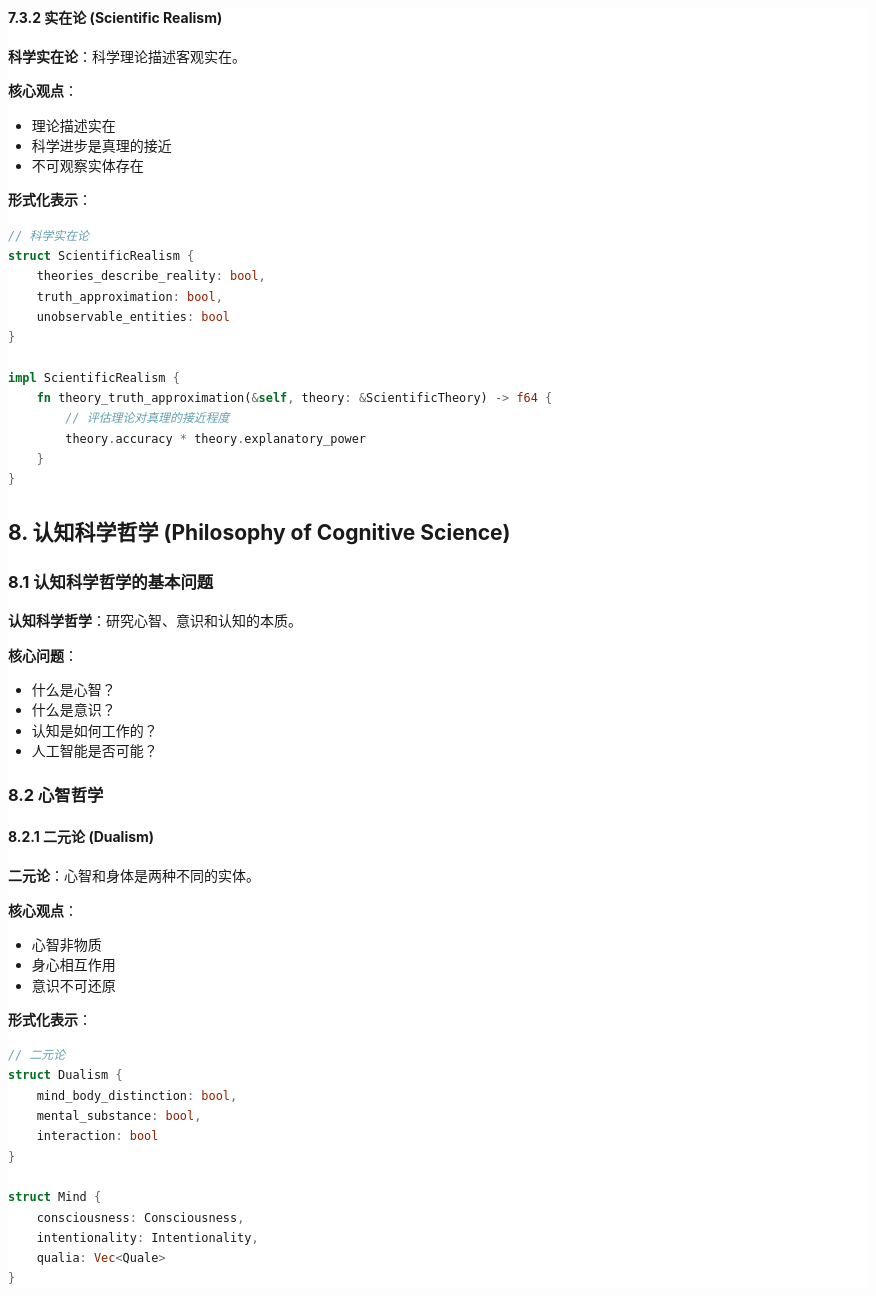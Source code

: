 #### 7.3.2 实在论 (Scientific Realism)

**科学实在论**：科学理论描述客观实在。

**核心观点**：

- 理论描述实在
- 科学进步是真理的接近
- 不可观察实体存在

**形式化表示**：

```rust
// 科学实在论
struct ScientificRealism {
    theories_describe_reality: bool,
    truth_approximation: bool,
    unobservable_entities: bool
}

impl ScientificRealism {
    fn theory_truth_approximation(&self, theory: &ScientificTheory) -> f64 {
        // 评估理论对真理的接近程度
        theory.accuracy * theory.explanatory_power
    }
}
```

## 8. 认知科学哲学 (Philosophy of Cognitive Science)

### 8.1 认知科学哲学的基本问题

**认知科学哲学**：研究心智、意识和认知的本质。

**核心问题**：

- 什么是心智？
- 什么是意识？
- 认知是如何工作的？
- 人工智能是否可能？

### 8.2 心智哲学

#### 8.2.1 二元论 (Dualism)

**二元论**：心智和身体是两种不同的实体。

**核心观点**：

- 心智非物质
- 身心相互作用
- 意识不可还原

**形式化表示**：

```rust
// 二元论
struct Dualism {
    mind_body_distinction: bool,
    mental_substance: bool,
    interaction: bool
}

struct Mind {
    consciousness: Consciousness,
    intentionality: Intentionality,
    qualia: Vec<Quale>
}
```